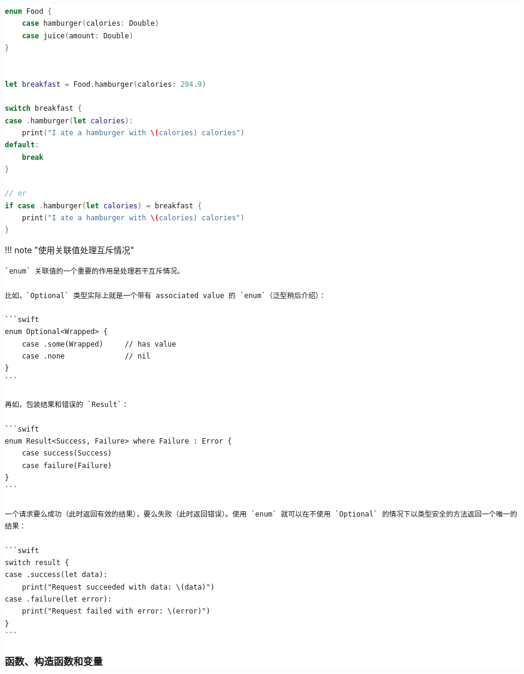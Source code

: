 ```swift
enum Food {
    case hamburger(calories: Double)
    case juice(amount: Double)
}


let breakfast = Food.hamburger(calories: 294.9)

switch breakfast {
case .hamburger(let calories):
    print("I ate a hamburger with \(calories) calories")
default:
    break
}

// or
if case .hamburger(let calories) = breakfast {
    print("I ate a hamburger with \(calories) calories")
}
```

!!! note "使用关联值处理互斥情况"

    `enum` 关联值的一个重要的作用是处理若干互斥情况。

    比如，`Optional` 类型实际上就是一个带有 associated value 的 `enum`（泛型稍后介绍）：

    ```swift
    enum Optional<Wrapped> {
        case .some(Wrapped)     // has value
        case .none              // nil
    }
    ```

    再如，包装结果和错误的 `Result`：

    ```swift
    enum Result<Success, Failure> where Failure : Error {
        case success(Success)
        case failure(Failure)
    }
    ```

    一个请求要么成功（此时返回有效的结果），要么失败（此时返回错误）。使用 `enum` 就可以在不使用 `Optional` 的情况下以类型安全的方法返回一个唯一的结果：

    ```swift
    switch result {
    case .success(let data):
        print("Request succeeded with data: \(data)")
    case .failure(let error):
        print("Request failed with error: \(error)")
    }
    ```

### 函数、构造函数和变量

